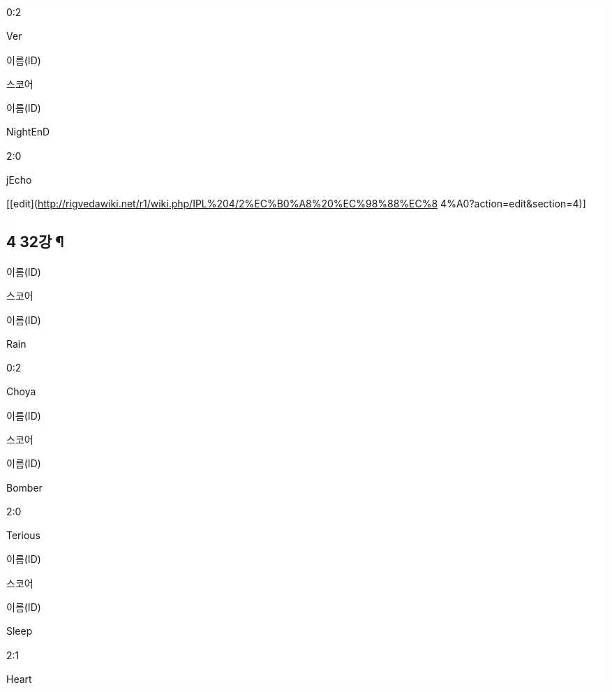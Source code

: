 0:2

Ver

  

이름(ID)

스코어

이름(ID)

NightEnD

2:0

jEcho

[[edit](http://rigvedawiki.net/r1/wiki.php/IPL%204/2%EC%B0%A8%20%EC%98%88%EC%8
4%A0?action=edit&section=4)]

## 4 32강 ¶

  

이름(ID)

스코어

이름(ID)

Rain

0:2

Choya

  

이름(ID)

스코어

이름(ID)

Bomber

2:0

Terious

  

이름(ID)

스코어

이름(ID)

Sleep

2:1

Heart

  

